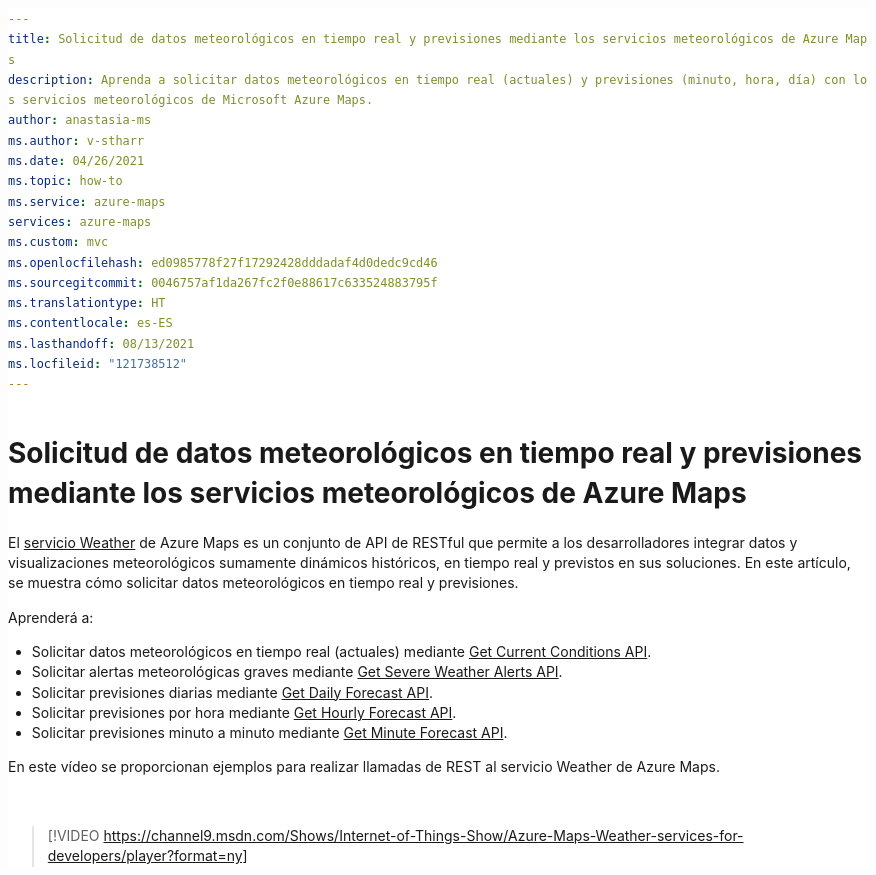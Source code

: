 ```yaml
---
title: Solicitud de datos meteorológicos en tiempo real y previsiones mediante los servicios meteorológicos de Azure Maps
description: Aprenda a solicitar datos meteorológicos en tiempo real (actuales) y previsiones (minuto, hora, día) con los servicios meteorológicos de Microsoft Azure Maps.
author: anastasia-ms
ms.author: v-stharr
ms.date: 04/26/2021
ms.topic: how-to
ms.service: azure-maps
services: azure-maps
ms.custom: mvc
ms.openlocfilehash: ed0985778f27f17292428dddadaf4d0dedc9cd46
ms.sourcegitcommit: 0046757af1da267fc2f0e88617c633524883795f
ms.translationtype: HT
ms.contentlocale: es-ES
ms.lasthandoff: 08/13/2021
ms.locfileid: "121738512"
---
```

# <a name="request-real-time-and-forecasted-weather-data-using-azure-maps-weather-services"></a>Solicitud de datos meteorológicos en tiempo real y previsiones mediante los servicios meteorológicos de Azure Maps

El [servicio Weather](/rest/api/maps/weather) de Azure Maps es un conjunto de API de RESTful que permite a los desarrolladores integrar datos y visualizaciones meteorológicos sumamente dinámicos históricos, en tiempo real y previstos en sus soluciones. En este artículo, se muestra cómo solicitar datos meteorológicos en tiempo real y previsiones.

Aprenderá a:

* Solicitar datos meteorológicos en tiempo real (actuales) mediante [Get Current Conditions API](/rest/api/maps/weather/getcurrentconditions).
* Solicitar alertas meteorológicas graves mediante [Get Severe Weather Alerts API](/rest/api/maps/weather/getsevereweatheralerts).
* Solicitar previsiones diarias mediante [Get Daily Forecast API](/rest/api/maps/weather/getdailyforecast).
* Solicitar previsiones por hora mediante [Get Hourly Forecast API](/rest/api/maps/weather/gethourlyforecast).
* Solicitar previsiones minuto a minuto mediante [Get Minute Forecast API](/rest/api/maps/weather/getminuteforecast).

En este vídeo se proporcionan ejemplos para realizar llamadas de REST al servicio Weather de Azure Maps.

</br>

>[!VIDEO https://channel9.msdn.com/Shows/Internet-of-Things-Show/Azure-Maps-Weather-services-for-developers/player?format=ny]
